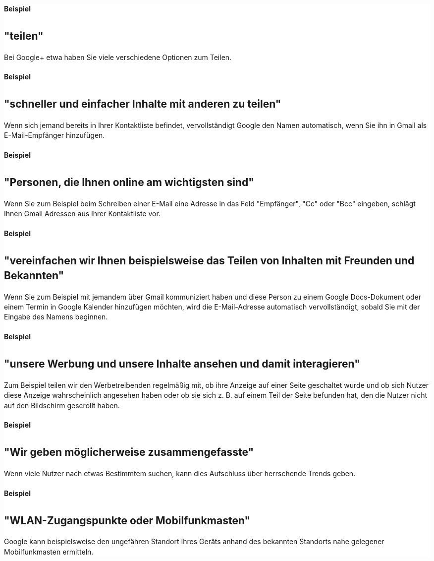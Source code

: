 #### Beispiel

"teilen"
--------

Bei Google+ etwa haben Sie viele verschiedene Optionen zum Teilen.

#### Beispiel

"schneller und einfacher Inhalte mit anderen zu teilen"
-------------------------------------------------------

Wenn sich jemand bereits in Ihrer Kontaktliste befindet, vervollständigt Google den Namen automatisch, wenn Sie ihn in Gmail als E-Mail-Empfänger hinzufügen.

#### Beispiel

"Personen, die Ihnen online am wichtigsten sind"
------------------------------------------------

Wenn Sie zum Beispiel beim Schreiben einer E-Mail eine Adresse in das Feld "Empfänger", "Cc" oder "Bcc" eingeben, schlägt Ihnen Gmail Adressen aus Ihrer Kontaktliste vor.

#### Beispiel

"vereinfachen wir Ihnen beispielsweise das Teilen von Inhalten mit Freunden und Bekannten"
------------------------------------------------------------------------------------------

Wenn Sie zum Beispiel mit jemandem über Gmail kommuniziert haben und diese Person zu einem Google Docs-Dokument oder einem Termin in Google Kalender hinzufügen möchten, wird die E-Mail-Adresse automatisch vervollständigt, sobald Sie mit der Eingabe des Namens beginnen.

#### Beispiel

"unsere Werbung und unsere Inhalte ansehen und damit interagieren"
------------------------------------------------------------------

Zum Beispiel teilen wir den Werbetreibenden regelmäßig mit, ob ihre Anzeige auf einer Seite geschaltet wurde und ob sich Nutzer diese Anzeige wahrscheinlich angesehen haben oder ob sie sich z. B. auf einem Teil der Seite befunden hat, den die Nutzer nicht auf den Bildschirm gescrollt haben.

#### Beispiel

"Wir geben möglicherweise zusammengefasste"
-------------------------------------------

Wenn viele Nutzer nach etwas Bestimmtem suchen, kann dies Aufschluss über herrschende Trends geben.

#### Beispiel

"WLAN-Zugangspunkte oder Mobilfunkmasten"
-----------------------------------------

Google kann beispielsweise den ungefähren Standort Ihres Geräts anhand des bekannten Standorts nahe gelegener Mobilfunkmasten ermitteln.
